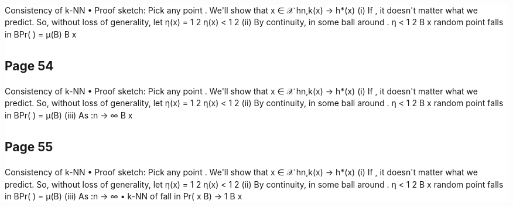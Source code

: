 Consistency of k-NN
• Proof sketch:  Pick any point .  We'll show that x ∈ 𝒳
hn,k(x) → h*(x)
(i) If , it doesn't matter what we predict. So, 
without loss of generality, let 
η(x) = 1
2
η(x) < 1
2
(ii) By continuity,  in some ball  around . η < 1
2 B x
random point falls in BPr( ) = μ(B)
B
x

## Page 54

Consistency of k-NN
• Proof sketch:  Pick any point .  We'll show that x ∈ 𝒳
hn,k(x) → h*(x)
(i) If , it doesn't matter what we predict. So, 
without loss of generality, let 
η(x) = 1
2
η(x) < 1
2
(ii) By continuity,  in some ball  around . η < 1
2 B x
random point falls in BPr( ) = μ(B)
(iii) As :n → ∞
B
x

## Page 55

Consistency of k-NN
• Proof sketch:  Pick any point .  We'll show that x ∈ 𝒳
hn,k(x) → h*(x)
(i) If , it doesn't matter what we predict. So, 
without loss of generality, let 
η(x) = 1
2
η(x) < 1
2
(ii) By continuity,  in some ball  around . η < 1
2 B x
random point falls in BPr( ) = μ(B)
(iii) As :n → ∞
• k-NN of  fall in Pr( x B) → 1
B
x
